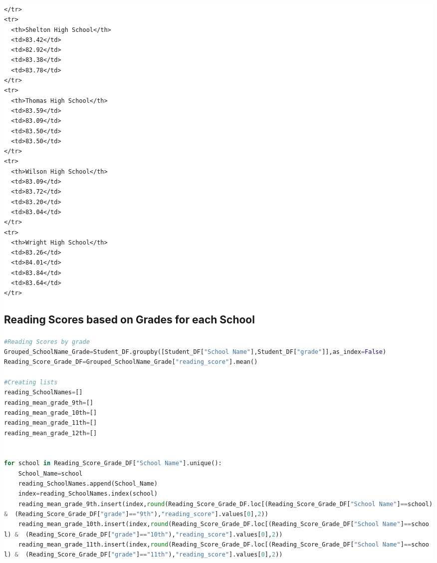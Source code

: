     </tr>
    <tr>
      <th>Shelton High School</th>
      <td>83.42</td>
      <td>82.92</td>
      <td>83.38</td>
      <td>83.78</td>
    </tr>
    <tr>
      <th>Thomas High School</th>
      <td>83.59</td>
      <td>83.09</td>
      <td>83.50</td>
      <td>83.50</td>
    </tr>
    <tr>
      <th>Wilson High School</th>
      <td>83.09</td>
      <td>83.72</td>
      <td>83.20</td>
      <td>83.04</td>
    </tr>
    <tr>
      <th>Wright High School</th>
      <td>83.26</td>
      <td>84.01</td>
      <td>83.84</td>
      <td>83.64</td>
    </tr>
  </tbody>
</table>
</div>



## Reading Scores based on Grades for each School


```python
#Reading Scores by grade
Grouped_SchoolName_Grade=Student_DF.groupby([Student_DF["School Name"],Student_DF["grade"]],as_index=False)
Reading_Score_Grade_DF=Grouped_SchoolName_Grade["reading_score"].mean()

#Creating lists
reading_SchoolNames=[]
reading_mean_grade_9th=[]
reading_mean_grade_10th=[]
reading_mean_grade_11th=[]
reading_mean_grade_12th=[]


for school in Reading_Score_Grade_DF["School Name"].unique():
    School_Name=school
    reading_SchoolNames.append(School_Name)
    index=reading_SchoolNames.index(school)
    reading_mean_grade_9th.insert(index,round(Reading_Score_Grade_DF.loc[(Reading_Score_Grade_DF["School Name"]==school) &  (Reading_Score_Grade_DF["grade"]=="9th"),"reading_score"].values[0],2))   
    reading_mean_grade_10th.insert(index,round(Reading_Score_Grade_DF.loc[(Reading_Score_Grade_DF["School Name"]==school) &  (Reading_Score_Grade_DF["grade"]=="10th"),"reading_score"].values[0],2))   
    reading_mean_grade_11th.insert(index,round(Reading_Score_Grade_DF.loc[(Reading_Score_Grade_DF["School Name"]==school) &  (Reading_Score_Grade_DF["grade"]=="11th"),"reading_score"].values[0],2))   
```